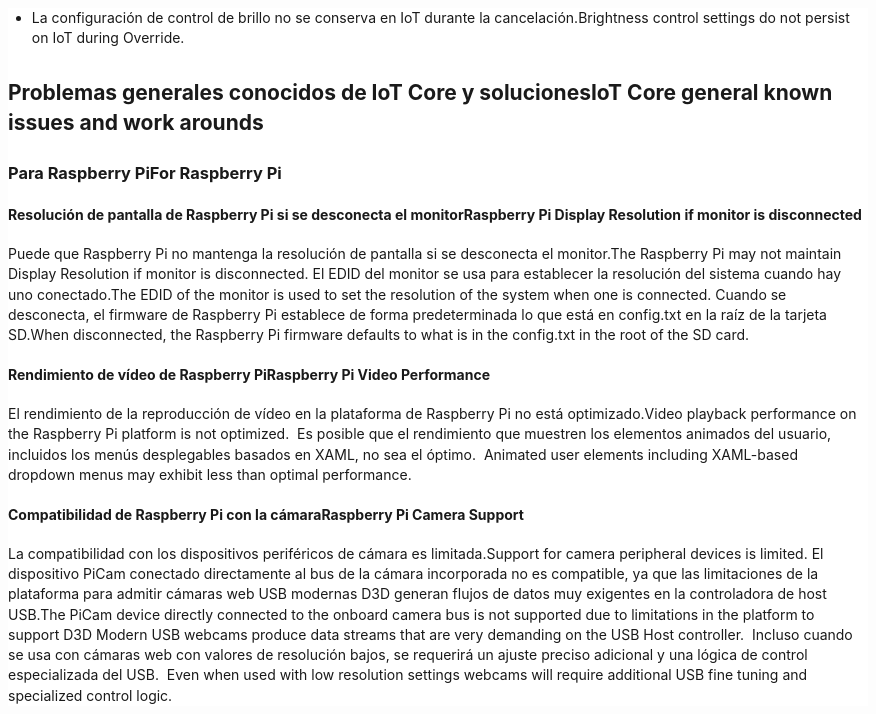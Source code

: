 * <span data-ttu-id="c56e4-129">La configuración de control de brillo no se conserva en IoT durante la cancelación.</span><span class="sxs-lookup"><span data-stu-id="c56e4-129">Brightness control settings do not persist on IoT during Override.</span></span>


## <a name="iot-core-general-known-issues-and-work-arounds"></a><span data-ttu-id="c56e4-130">Problemas generales conocidos de IoT Core y soluciones</span><span class="sxs-lookup"><span data-stu-id="c56e4-130">IoT Core general known issues and work arounds</span></span>

### <a name="for-raspberry-pi"></a><span data-ttu-id="c56e4-131">Para Raspberry Pi</span><span class="sxs-lookup"><span data-stu-id="c56e4-131">For Raspberry Pi</span></span>

#### <a name="raspberry-pi-display-resolution-if-monitor-is-disconnected"></a><span data-ttu-id="c56e4-132">Resolución de pantalla de Raspberry Pi si se desconecta el monitor</span><span class="sxs-lookup"><span data-stu-id="c56e4-132">Raspberry Pi Display Resolution if monitor is disconnected</span></span> 
<span data-ttu-id="c56e4-133">Puede que Raspberry Pi no mantenga la resolución de pantalla si se desconecta el monitor.</span><span class="sxs-lookup"><span data-stu-id="c56e4-133">The Raspberry Pi may not maintain Display Resolution if monitor is disconnected.</span></span> <span data-ttu-id="c56e4-134">El EDID del monitor se usa para establecer la resolución del sistema cuando hay uno conectado.</span><span class="sxs-lookup"><span data-stu-id="c56e4-134">The EDID of the monitor is used to set the resolution of the system when one is connected.</span></span> <span data-ttu-id="c56e4-135">Cuando se desconecta, el firmware de Raspberry Pi establece de forma predeterminada lo que está en config.txt en la raíz de la tarjeta SD.</span><span class="sxs-lookup"><span data-stu-id="c56e4-135">When disconnected, the Raspberry Pi firmware defaults to what is in the config.txt in the root of the SD card.</span></span> 

#### <a name="raspberry-pi-video-performance"></a><span data-ttu-id="c56e4-136">Rendimiento de vídeo de Raspberry Pi</span><span class="sxs-lookup"><span data-stu-id="c56e4-136">Raspberry Pi Video Performance</span></span> 
<span data-ttu-id="c56e4-137">El rendimiento de la reproducción de vídeo en la plataforma de Raspberry Pi no está optimizado.</span><span class="sxs-lookup"><span data-stu-id="c56e4-137">Video playback performance on the Raspberry Pi platform is not optimized.</span></span><span data-ttu-id="c56e4-138">  Es posible que el rendimiento que muestren los elementos animados del usuario, incluidos los menús desplegables basados en XAML, no sea el óptimo.</span><span class="sxs-lookup"><span data-stu-id="c56e4-138">  Animated user elements including XAML-based dropdown menus may exhibit less than optimal performance.</span></span> 
 
#### <a name="raspberry-pi-camera-support"></a><span data-ttu-id="c56e4-139">Compatibilidad de Raspberry Pi con la cámara</span><span class="sxs-lookup"><span data-stu-id="c56e4-139">Raspberry Pi Camera Support</span></span> 
<span data-ttu-id="c56e4-140">La compatibilidad con los dispositivos periféricos de cámara es limitada.</span><span class="sxs-lookup"><span data-stu-id="c56e4-140">Support for camera peripheral devices is limited.</span></span> <span data-ttu-id="c56e4-141">El dispositivo PiCam conectado directamente al bus de la cámara incorporada no es compatible, ya que las limitaciones de la plataforma para admitir cámaras web USB modernas D3D generan flujos de datos muy exigentes en la controladora de host USB.</span><span class="sxs-lookup"><span data-stu-id="c56e4-141">The PiCam device directly connected to the onboard camera bus is not supported due to limitations in the platform to support D3D Modern USB webcams produce data streams that are very demanding on the USB Host controller.</span></span><span data-ttu-id="c56e4-142">  Incluso cuando se usa con cámaras web con valores de resolución bajos, se requerirá un ajuste preciso adicional y una lógica de control especializada del USB.</span><span class="sxs-lookup"><span data-stu-id="c56e4-142">  Even when used with low resolution settings webcams will require additional USB fine tuning and specialized control logic.</span></span> 
